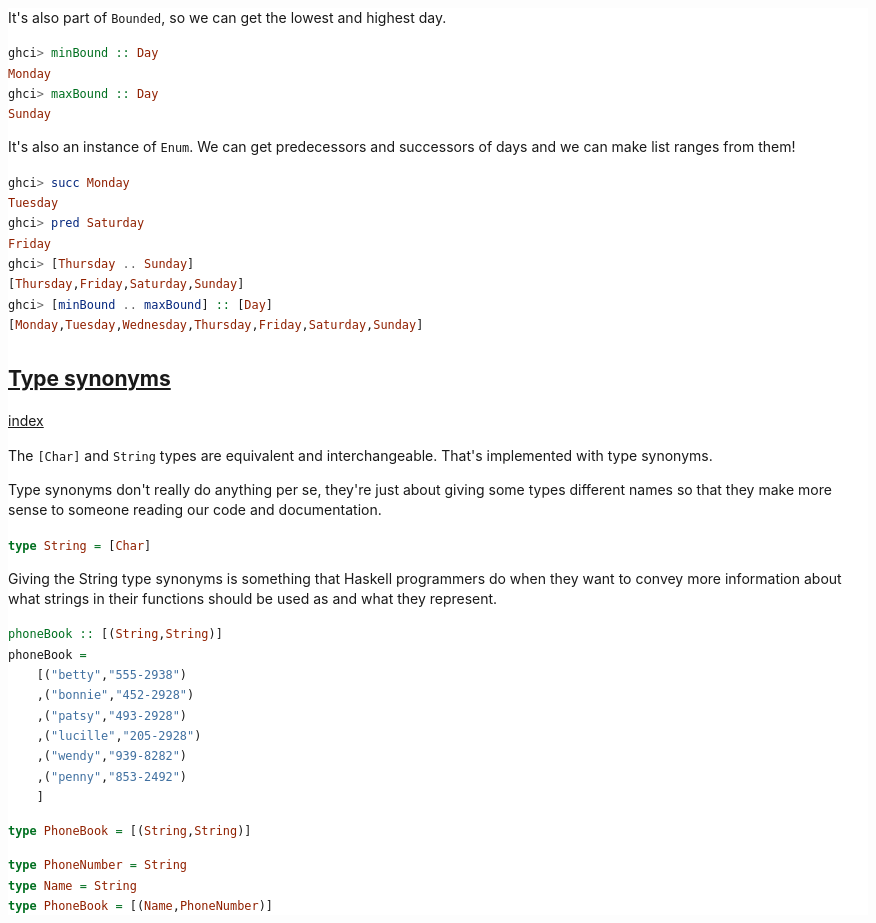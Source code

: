 It's also part of `Bounded`, so we can get the lowest and highest day.

```haskell
ghci> minBound :: Day  
Monday  
ghci> maxBound :: Day  
Sunday  
```

It's also an instance of `Enum`. We can get predecessors and successors of days and we can make list ranges from them!

```haskell
ghci> succ Monday  
Tuesday  
ghci> pred Saturday  
Friday  
ghci> [Thursday .. Sunday]  
[Thursday,Friday,Saturday,Sunday]  
ghci> [minBound .. maxBound] :: [Day]  
[Monday,Tuesday,Wednesday,Thursday,Friday,Saturday,Sunday]  
```

## [Type synonyms](http://learnyouahaskell.com/making-our-own-types-and-typeclasses#type-synonyms)
[index](#index)

The `[Char]` and `String` types are equivalent and interchangeable. That's implemented with type synonyms.

Type synonyms don't really do anything per se, they're just about giving some types different names so that they make more sense to someone reading our code and documentation.

```haskell
type String = [Char]
```

Giving the String type synonyms is something that Haskell programmers do when they want to convey more information about what strings in their functions should be used as and what they represent.

```haskell
phoneBook :: [(String,String)]  
phoneBook =      
    [("betty","555-2938")     
    ,("bonnie","452-2928")     
    ,("patsy","493-2928")     
    ,("lucille","205-2928")     
    ,("wendy","939-8282")     
    ,("penny","853-2492")     
    ]  
```

```haskell
type PhoneBook = [(String,String)]
```

```haskell
type PhoneNumber = String  
type Name = String  
type PhoneBook = [(Name,PhoneNumber)] 
```
